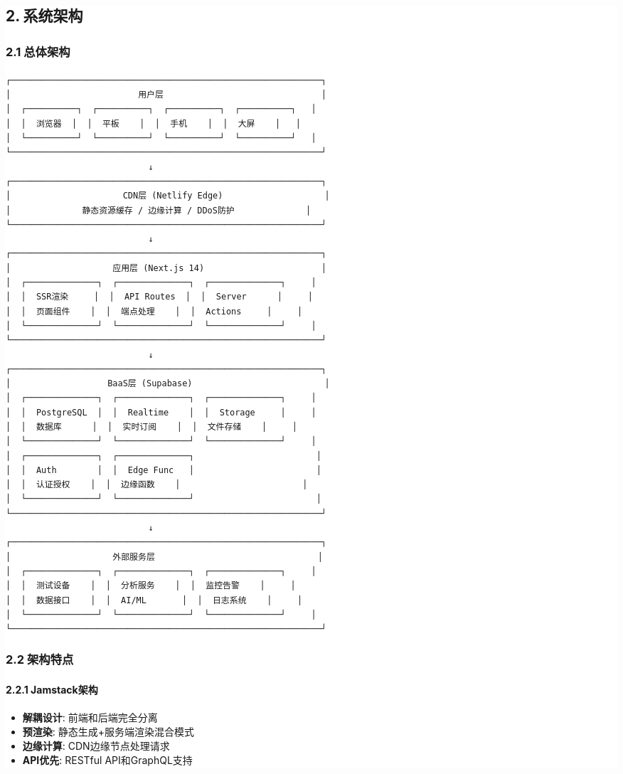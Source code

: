 
## 2. 系统架构

### 2.1 总体架构

```
┌─────────────────────────────────────────────────────────────┐
│                         用户层                               │
│  ┌──────────┐  ┌──────────┐  ┌──────────┐  ┌──────────┐   │
│  │  浏览器  │  │  平板    │  │  手机    │  │  大屏    │   │
│  └──────────┘  └──────────┘  └──────────┘  └──────────┘   │
└─────────────────────────────────────────────────────────────┘
                            ↓
┌─────────────────────────────────────────────────────────────┐
│                      CDN层 (Netlify Edge)                    │
│              静态资源缓存 / 边缘计算 / DDoS防护              │
└─────────────────────────────────────────────────────────────┘
                            ↓
┌─────────────────────────────────────────────────────────────┐
│                    应用层 (Next.js 14)                       │
│  ┌──────────────┐  ┌──────────────┐  ┌──────────────┐     │
│  │  SSR渲染     │  │  API Routes  │  │  Server      │     │
│  │  页面组件    │  │  端点处理    │  │  Actions     │     │
│  └──────────────┘  └──────────────┘  └──────────────┘     │
└─────────────────────────────────────────────────────────────┘
                            ↓
┌─────────────────────────────────────────────────────────────┐
│                   BaaS层 (Supabase)                          │
│  ┌──────────────┐  ┌──────────────┐  ┌──────────────┐     │
│  │  PostgreSQL  │  │  Realtime    │  │  Storage     │     │
│  │  数据库      │  │  实时订阅    │  │  文件存储    │     │
│  └──────────────┘  └──────────────┘  └──────────────┘     │
│  ┌──────────────┐  ┌──────────────┐                        │
│  │  Auth        │  │  Edge Func   │                        │
│  │  认证授权    │  │  边缘函数    │                        │
│  └──────────────┘  └──────────────┘                        │
└─────────────────────────────────────────────────────────────┘
                            ↓
┌─────────────────────────────────────────────────────────────┐
│                    外部服务层                                │
│  ┌──────────────┐  ┌──────────────┐  ┌──────────────┐     │
│  │  测试设备    │  │  分析服务    │  │  监控告警    │     │
│  │  数据接口    │  │  AI/ML       │  │  日志系统    │     │
│  └──────────────┘  └──────────────┘  └──────────────┘     │
└─────────────────────────────────────────────────────────────┘
```

### 2.2 架构特点

#### 2.2.1 Jamstack架构
- **解耦设计**: 前端和后端完全分离
- **预渲染**: 静态生成+服务端渲染混合模式
- **边缘计算**: CDN边缘节点处理请求
- **API优先**: RESTful API和GraphQL支持
